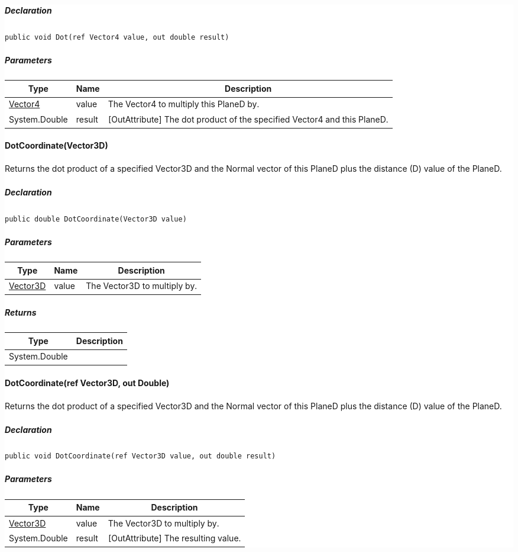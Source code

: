 
##### Declaration

```
public void Dot(ref Vector4 value, out double result)
```

##### Parameters

| Type | Name | Description |
| --- | --- | --- |
| [Vector4](https://keensoftwarehouse.github.io/SpaceEngineersModAPI/api/VRageMath.Vector4.html) | value | The Vector4 to multiply this PlaneD by. |
| System.Double | result | \[OutAttribute\] The dot product of the specified Vector4 and this PlaneD. |

#### DotCoordinate(Vector3D)

Returns the dot product of a specified Vector3D and the Normal vector of this PlaneD plus the distance (D) value of the PlaneD.

##### Declaration

```
public double DotCoordinate(Vector3D value)
```

##### Parameters

| Type | Name | Description |
| --- | --- | --- |
| [Vector3D](https://keensoftwarehouse.github.io/SpaceEngineersModAPI/api/VRageMath.Vector3D.html) | value | The Vector3D to multiply by. |

##### Returns

| Type | Description |
| --- | --- |
| System.Double |     |

#### DotCoordinate(ref Vector3D, out Double)

Returns the dot product of a specified Vector3D and the Normal vector of this PlaneD plus the distance (D) value of the PlaneD.

##### Declaration

```
public void DotCoordinate(ref Vector3D value, out double result)
```

##### Parameters

| Type | Name | Description |
| --- | --- | --- |
| [Vector3D](https://keensoftwarehouse.github.io/SpaceEngineersModAPI/api/VRageMath.Vector3D.html) | value | The Vector3D to multiply by. |
| System.Double | result | \[OutAttribute\] The resulting value. |
